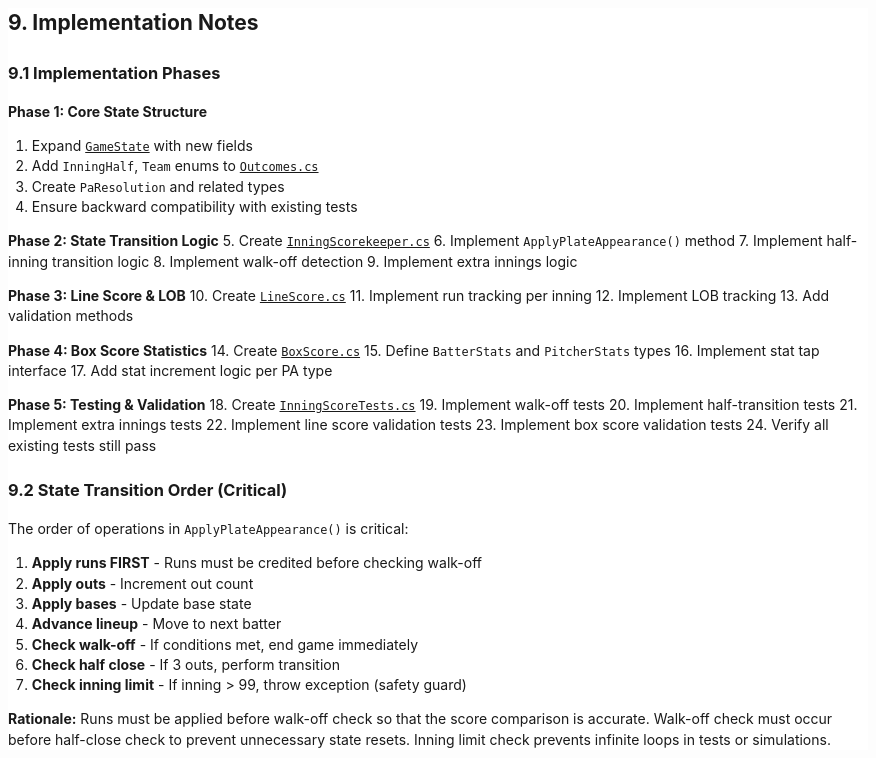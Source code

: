 
## 9. Implementation Notes

### 9.1 Implementation Phases

**Phase 1: Core State Structure**
1. Expand [`GameState`](src/DiamondSim/GameState.cs) with new fields
2. Add `InningHalf`, `Team` enums to [`Outcomes.cs`](src/DiamondSim/Outcomes.cs)
3. Create `PaResolution` and related types
4. Ensure backward compatibility with existing tests

**Phase 2: State Transition Logic**
5. Create [`InningScorekeeper.cs`](src/DiamondSim/InningScorekeeper.cs)
6. Implement `ApplyPlateAppearance()` method
7. Implement half-inning transition logic
8. Implement walk-off detection
9. Implement extra innings logic

**Phase 3: Line Score & LOB**
10. Create [`LineScore.cs`](src/DiamondSim/LineScore.cs)
11. Implement run tracking per inning
12. Implement LOB tracking
13. Add validation methods

**Phase 4: Box Score Statistics**
14. Create [`BoxScore.cs`](src/DiamondSim/BoxScore.cs)
15. Define `BatterStats` and `PitcherStats` types
16. Implement stat tap interface
17. Add stat increment logic per PA type

**Phase 5: Testing & Validation**
18. Create [`InningScoreTests.cs`](tests/DiamondSim.Tests/InningScoreTests.cs)
19. Implement walk-off tests
20. Implement half-transition tests
21. Implement extra innings tests
22. Implement line score validation tests
23. Implement box score validation tests
24. Verify all existing tests still pass

### 9.2 State Transition Order (Critical)

The order of operations in `ApplyPlateAppearance()` is critical:

1. **Apply runs FIRST** - Runs must be credited before checking walk-off
2. **Apply outs** - Increment out count
3. **Apply bases** - Update base state
4. **Advance lineup** - Move to next batter
5. **Check walk-off** - If conditions met, end game immediately
6. **Check half close** - If 3 outs, perform transition
7. **Check inning limit** - If inning > 99, throw exception (safety guard)

**Rationale:** Runs must be applied before walk-off check so that the score comparison is accurate. Walk-off check must occur before half-close check to prevent unnecessary state resets. Inning limit check prevents infinite loops in tests or simulations.

